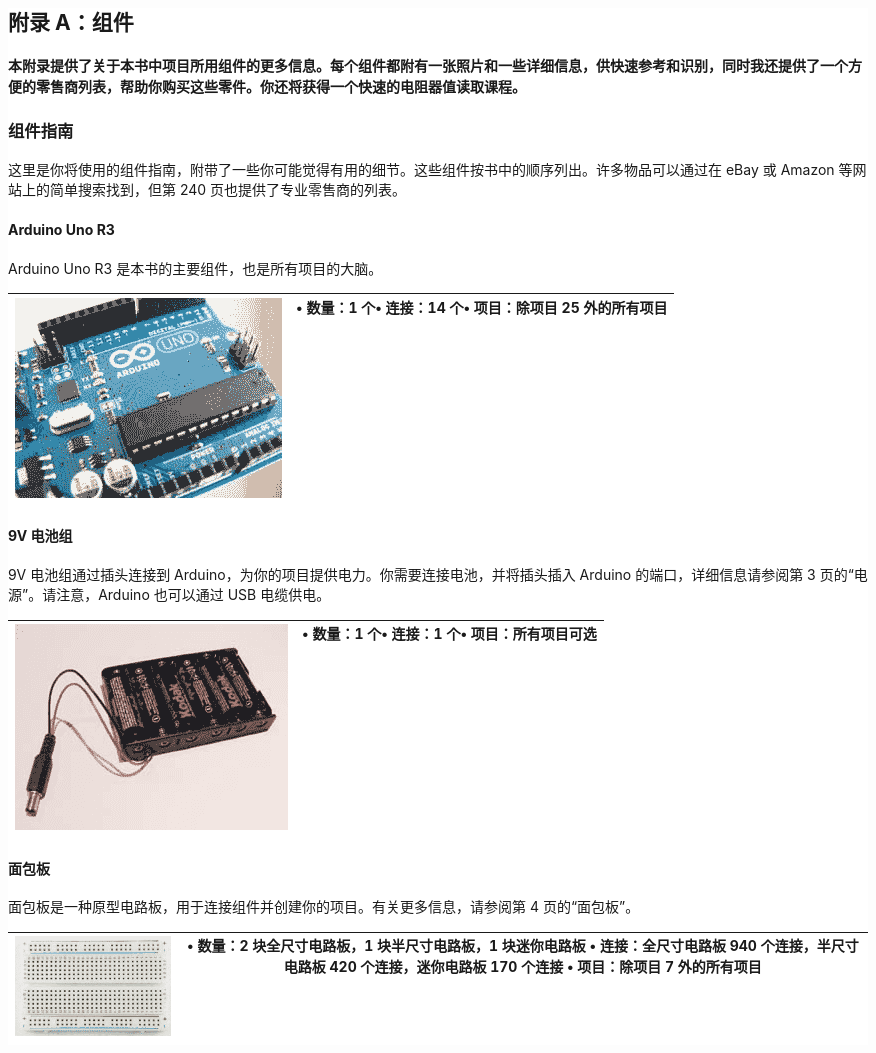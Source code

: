 ## 附录 A：组件

**本附录提供了关于本书中项目所用组件的更多信息。每个组件都附有一张照片和一些详细信息，供快速参考和识别，同时我还提供了一个方便的零售商列表，帮助你购买这些零件。你还将获得一个快速的电阻器值读取课程。**

### **组件指南**

这里是你将使用的组件指南，附带了一些你可能觉得有用的细节。这些组件按书中的顺序列出。许多物品可以通过在 eBay 或 Amazon 等网站上的简单搜索找到，但第 240 页也提供了专业零售商的列表。

#### **Arduino Uno R3**

Arduino Uno R3 是本书的主要组件，也是所有项目的大脑。

| ![image](img/f0230-01.jpg) | • 数量：1 个• 连接：14 个• 项目：除项目 25 外的所有项目 |
| --- | --- |

#### **9V 电池组**

9V 电池组通过插头连接到 Arduino，为你的项目提供电力。你需要连接电池，并将插头插入 Arduino 的端口，详细信息请参阅第 3 页的“电源”。请注意，Arduino 也可以通过 USB 电缆供电。

| ![image](img/f0230-02.jpg) | • 数量：1 个• 连接：1 个• 项目：所有项目可选 |
| --- | --- |

#### **面包板**

面包板是一种原型电路板，用于连接组件并创建你的项目。有关更多信息，请参阅第 4 页的“面包板”。

| ![image](img/f0230-03.jpg) | • 数量：2 块全尺寸电路板，1 块半尺寸电路板，1 块迷你电路板 • 连接：全尺寸电路板 940 个连接，半尺寸电路板 420 个连接，迷你电路板 170 个连接 • 项目：除项目 7 外的所有项目 |
| --- | --- |
